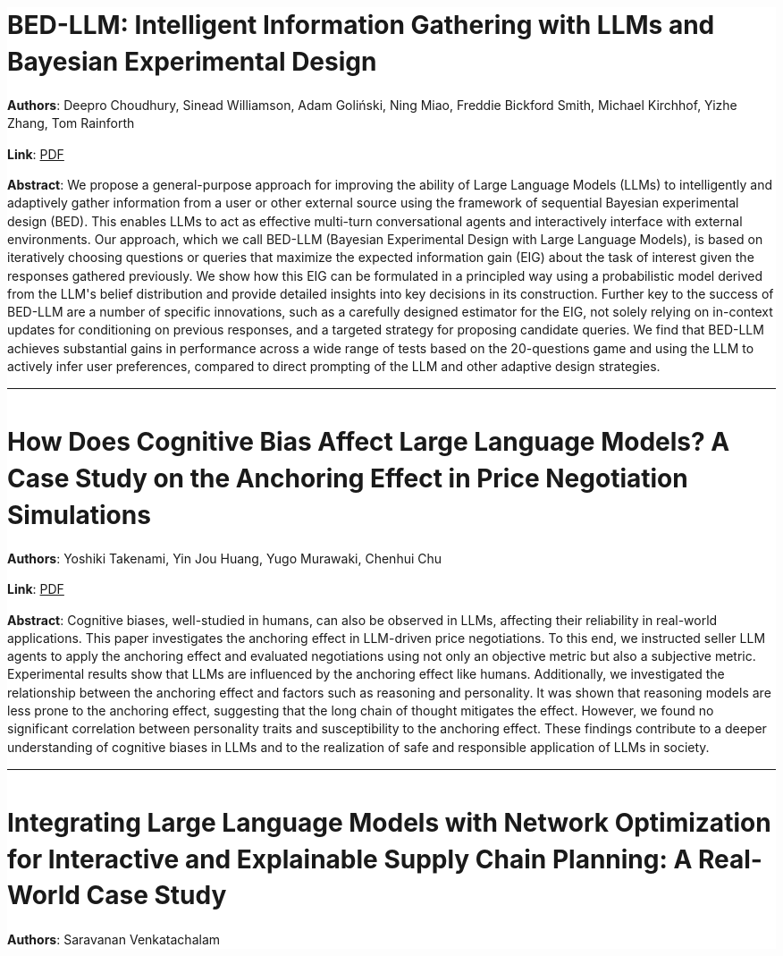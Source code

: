# BED-LLM: Intelligent Information Gathering with LLMs and Bayesian Experimental Design 

**Authors**: Deepro Choudhury, Sinead Williamson, Adam Goliński, Ning Miao, Freddie Bickford Smith, Michael Kirchhof, Yizhe Zhang, Tom Rainforth  

**Link**: [PDF](https://arxiv.org/pdf/2508.21184)  

**Abstract**: We propose a general-purpose approach for improving the ability of Large Language Models (LLMs) to intelligently and adaptively gather information from a user or other external source using the framework of sequential Bayesian experimental design (BED). This enables LLMs to act as effective multi-turn conversational agents and interactively interface with external environments. Our approach, which we call BED-LLM (Bayesian Experimental Design with Large Language Models), is based on iteratively choosing questions or queries that maximize the expected information gain (EIG) about the task of interest given the responses gathered previously. We show how this EIG can be formulated in a principled way using a probabilistic model derived from the LLM's belief distribution and provide detailed insights into key decisions in its construction. Further key to the success of BED-LLM are a number of specific innovations, such as a carefully designed estimator for the EIG, not solely relying on in-context updates for conditioning on previous responses, and a targeted strategy for proposing candidate queries. We find that BED-LLM achieves substantial gains in performance across a wide range of tests based on the 20-questions game and using the LLM to actively infer user preferences, compared to direct prompting of the LLM and other adaptive design strategies. 

---
# How Does Cognitive Bias Affect Large Language Models? A Case Study on the Anchoring Effect in Price Negotiation Simulations 

**Authors**: Yoshiki Takenami, Yin Jou Huang, Yugo Murawaki, Chenhui Chu  

**Link**: [PDF](https://arxiv.org/pdf/2508.21137)  

**Abstract**: Cognitive biases, well-studied in humans, can also be observed in LLMs, affecting their reliability in real-world applications. This paper investigates the anchoring effect in LLM-driven price negotiations. To this end, we instructed seller LLM agents to apply the anchoring effect and evaluated negotiations using not only an objective metric but also a subjective metric. Experimental results show that LLMs are influenced by the anchoring effect like humans. Additionally, we investigated the relationship between the anchoring effect and factors such as reasoning and personality. It was shown that reasoning models are less prone to the anchoring effect, suggesting that the long chain of thought mitigates the effect. However, we found no significant correlation between personality traits and susceptibility to the anchoring effect. These findings contribute to a deeper understanding of cognitive biases in LLMs and to the realization of safe and responsible application of LLMs in society. 

---
# Integrating Large Language Models with Network Optimization for Interactive and Explainable Supply Chain Planning: A Real-World Case Study 

**Authors**: Saravanan Venkatachalam  
